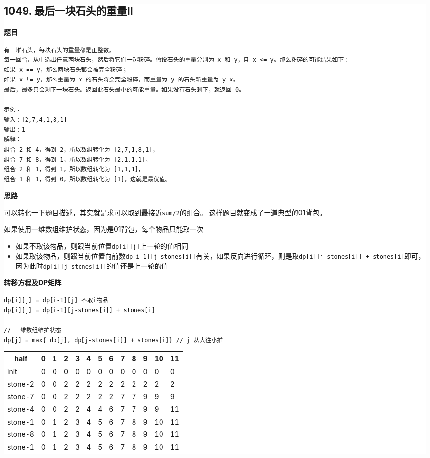 
## 1049. 最后一块石头的重量II

**题目**

```
有一堆石头，每块石头的重量都是正整数。
每一回合，从中选出任意两块石头，然后将它们一起粉碎。假设石头的重量分别为 x 和 y，且 x <= y。那么粉碎的可能结果如下：
如果 x == y，那么两块石头都会被完全粉碎；
如果 x != y，那么重量为 x 的石头将会完全粉碎，而重量为 y 的石头新重量为 y-x。
最后，最多只会剩下一块石头。返回此石头最小的可能重量。如果没有石头剩下，就返回 0。

示例：
输入：[2,7,4,1,8,1]
输出：1
解释：
组合 2 和 4，得到 2，所以数组转化为 [2,7,1,8,1]，
组合 7 和 8，得到 1，所以数组转化为 [2,1,1,1]，
组合 2 和 1，得到 1，所以数组转化为 [1,1,1]，
组合 1 和 1，得到 0，所以数组转化为 [1]，这就是最优值。
```

**思路**

可以转化一下题目描述，其实就是求可以取到最接近`sum/2`的组合。
这样题目就变成了一道典型的01背包。

如果使用一维数组维护状态，因为是01背包，每个物品只能取一次
* 如果不取该物品，则跟当前位置`dp[i][j]`上一轮的值相同
* 如果取该物品，则跟当前位置向前数`dp[i-1][j-stones[i]]`有关，如果反向进行循环，则是取`dp[i][j-stones[i]] + stones[i]`即可，因为此时`dp[i][j-stones[i]]`的值还是上一轮的值


**转移方程及DP矩阵**

```
dp[i][j] = dp[i-1][j] 不取i物品
dp[i][j] = dp[i-1][j-stones[i]] + stones[i]

// 一维数组维护状态
dp[j] = max{ dp[j], dp[j-stones[i]] + stones[i]} // j 从大往小推
```

| half | 0 | 1 | 2 | 3 | 4 | 5 | 6 | 7 | 8 | 9 | 10 | 11 |
| --- | --- | --- | --- | --- | --- | --- | --- | --- | --- | --- | --- | --- |
| init | 0 | 0 | 0 | 0 | 0 | 0 | 0 | 0 | 0 | 0 | 0 | 0 | 
| stone-2 | 0 | 0 | 2 | 2 | 2 | 2 | 2 | 2 | 2 | 2 | 2 | 2 | 
| stone-7 | 0 | 0 | 2 | 2 | 2 | 2 | 2 | 7 | 7 | 9 | 9 | 9 | 
| stone-4 | 0 | 0 | 2 | 2 | 4 | 4 | 6 | 7 | 7 | 9 | 9 | 11 | 
| stone-1 | 0 | 1 | 2 | 3 | 4 | 5 | 6 | 7 | 8 | 9 | 10 | 11 | 
| stone-8 | 0 | 1 | 2 | 3 | 4 | 5 | 6 | 7 | 8 | 9 | 10 | 11 | 
| stone-1 | 0 | 1 | 2 | 3 | 4 | 5 | 6 | 7 | 8 | 9 | 10 | 11 | 
